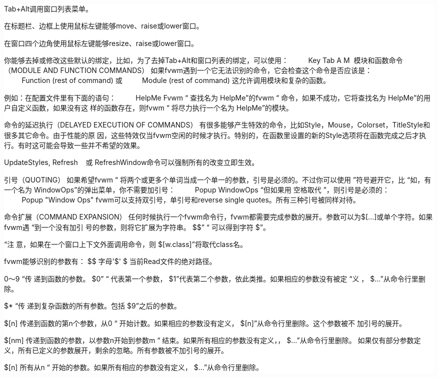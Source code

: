 Tab+Alt调用窗口列表菜单。

在标题栏、边框上使用鼠标左键能够move、raise或lower窗口。

在窗口四个边角使用鼠标左键能够resize、raise或lower窗口。

你能够去掉或修改这些默认的绑定，比如，为了去掉Tab+Alt和窗口列表的绑定，可以使用：
         Key Tab A M ­
模块和函数命令（MODULE AND FUNCTION COMMANDS）
如果fvwm遇到一个它无法识别的命令，它会检查这个命令是否应该是：
         Function (rest of command) 或
         Module (rest of command)
这允许调用模块和复杂的函数。

例如：在配置文件里有下面的语句：
         HelpMe
Fvwm “ 查找名为 HelpMe”的fvwm “ 命令，如果不成功，它将查找名为 HelpMe”的用户自定义函数，如果没有这 样的函数存在，则fvwm “ 将尽力执行一个名为 HelpMe”的模块。

命令的延迟执行（DELAYED EXECUTION OF COMMANDS）
有很多能够产生特效的命令，比如Style，Mouse，Colorset，TitleStyle和很多其它命令。由于性能的原 因，这些特效仅当fvwm空闲的时候才执行。特别的，在函数里设置的新的Style选项将在函数完成之后才执 行。有时这可能会导致一些并不希望的效果。

UpdateStyles, Refresh    或 RefreshWindow命令可以强制所有的改变立即生效。

引号（QUOTING）
如果希望fvwm “ 将两个或更多个单词当成一个单一的参数，引号是必须的。不过你可以使用 ­”符号避开它，比 “如，有一个名为 Window­Ops”的弹出菜单，你不需要加引号：
         Popup Window­Ops
“但如果用 空格取代 ­”，则引号是必须的：
         Popup "Window Ops"
fvwm可以支持双引号，单引号和reverse single quotes。所有三种引号被同样对待。

命令扩展（COMMAND EXPANSION）
任何时候执行一个fvwm命令行，fvwm都需要完成参数的展开。参数可以为$[...]或单个字符。如果fvwm遇 “到一个没有加引 号的参数，则将它扩展为字符串。 $$” “ 可以得到字符 $”。

“注 意，如果在一个窗口上下文外面调用命令，则 $[w.class]”将取代class名。

fvwm能够识别的参数有：
$$
字母'$'
$
当前Read文件的绝对路径。

$0 ～$9
“传 递到函数的参数。 $0” “ 代表第一个参数， $1”代表第二个参数，依此类推。如果相应的参数没有被定 “义 ， $...”从命令行里删除。

$*
“传 递到复杂函数的所有参数。包括 $9”之后的参数。

$[n]
传递到函数的第n个参数，从0 “ 开始计数。如果相应的参数没有定义， $[n]”从命令行里删除。这个参数被不 加引号的展开。

$[n­m]
传递到函数的参数，以参数n开始到参数m “ 结束。如果所有相应的参数没有定义，， $...”从命令行里删除。 如果仅有部分参数定义，所有已定义的参数展开，剩余的忽略。所有参数被不加引号的展开。

$[n­]
所有从n “ 开始的参数。如果所有相应的参数没有定义， $...”从命令行里删除。
